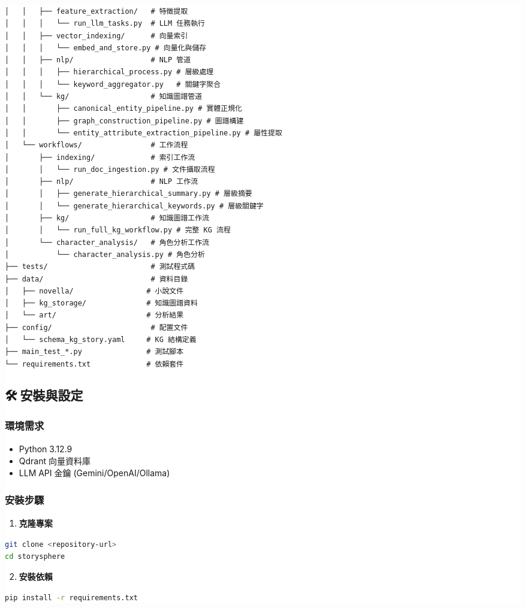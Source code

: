 ```
│   │   ├── feature_extraction/   # 特徵提取
│   │   │   └── run_llm_tasks.py  # LLM 任務執行
│   │   ├── vector_indexing/      # 向量索引
│   │   │   └── embed_and_store.py # 向量化與儲存
│   │   ├── nlp/                  # NLP 管道
│   │   │   ├── hierarchical_process.py # 層級處理
│   │   │   └── keyword_aggregator.py   # 關鍵字聚合
│   │   └── kg/                   # 知識圖譜管道
│   │       ├── canonical_entity_pipeline.py # 實體正規化
│   │       ├── graph_construction_pipeline.py # 圖譜構建
│   │       └── entity_attribute_extraction_pipeline.py # 屬性提取
│   └── workflows/                # 工作流程
│       ├── indexing/             # 索引工作流
│       │   └── run_doc_ingestion.py # 文件攝取流程
│       ├── nlp/                  # NLP 工作流
│       │   ├── generate_hierarchical_summary.py # 層級摘要
│       │   └── generate_hierarchical_keywords.py # 層級關鍵字
│       ├── kg/                   # 知識圖譜工作流
│       │   └── run_full_kg_workflow.py # 完整 KG 流程
│       └── character_analysis/   # 角色分析工作流
│           └── character_analysis.py # 角色分析
├── tests/                        # 測試程式碼
├── data/                         # 資料目錄
│   ├── novella/                 # 小說文件
│   ├── kg_storage/              # 知識圖譜資料
│   └── art/                     # 分析結果
├── config/                       # 配置文件
│   └── schema_kg_story.yaml     # KG 結構定義
├── main_test_*.py               # 測試腳本
└── requirements.txt             # 依賴套件
```

## 🛠️ 安裝與設定

### 環境需求
- Python 3.12.9
- Qdrant 向量資料庫
- LLM API 金鑰 (Gemini/OpenAI/Ollama)

### 安裝步驟

1. **克隆專案**
```bash
git clone <repository-url>
cd storysphere
```

2. **安裝依賴**
```bash
pip install -r requirements.txt
```
